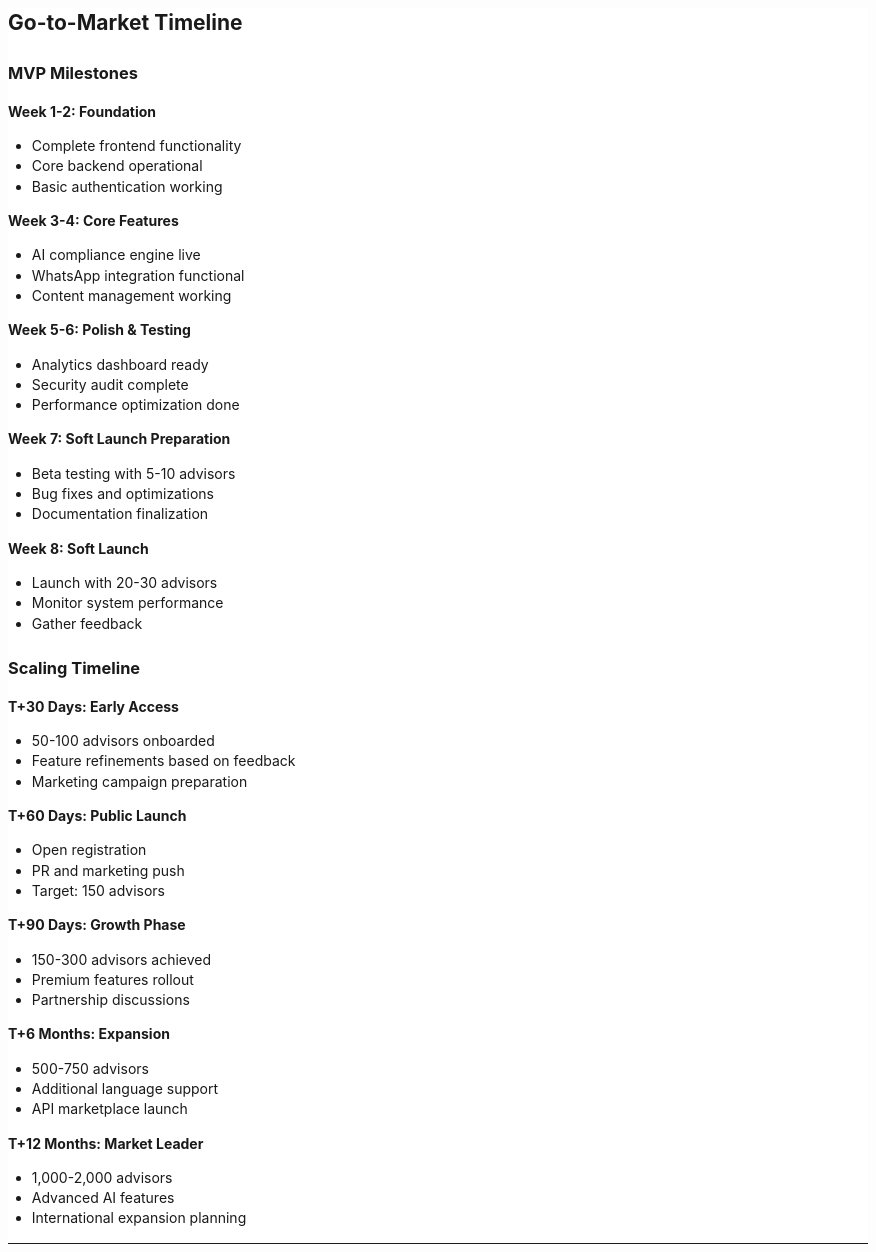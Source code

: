 
## Go-to-Market Timeline

### MVP Milestones

**Week 1-2: Foundation**
- Complete frontend functionality
- Core backend operational
- Basic authentication working

**Week 3-4: Core Features**
- AI compliance engine live
- WhatsApp integration functional
- Content management working

**Week 5-6: Polish & Testing**
- Analytics dashboard ready
- Security audit complete
- Performance optimization done

**Week 7: Soft Launch Preparation**
- Beta testing with 5-10 advisors
- Bug fixes and optimizations
- Documentation finalization

**Week 8: Soft Launch**
- Launch with 20-30 advisors
- Monitor system performance
- Gather feedback

### Scaling Timeline

**T+30 Days: Early Access**
- 50-100 advisors onboarded
- Feature refinements based on feedback
- Marketing campaign preparation

**T+60 Days: Public Launch**
- Open registration
- PR and marketing push
- Target: 150 advisors

**T+90 Days: Growth Phase**
- 150-300 advisors achieved
- Premium features rollout
- Partnership discussions

**T+6 Months: Expansion**
- 500-750 advisors
- Additional language support
- API marketplace launch

**T+12 Months: Market Leader**
- 1,000-2,000 advisors
- Advanced AI features
- International expansion planning

---